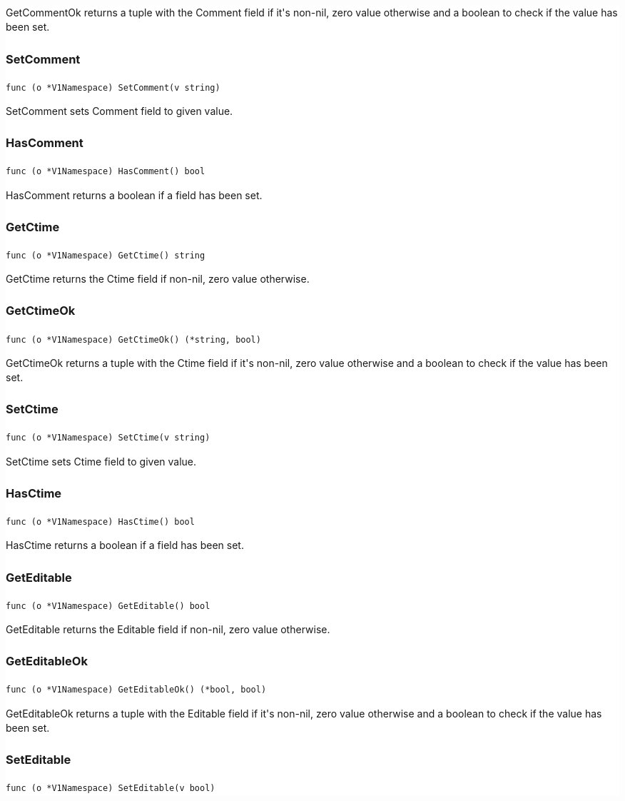 GetCommentOk returns a tuple with the Comment field if it's non-nil, zero value otherwise
and a boolean to check if the value has been set.

### SetComment

`func (o *V1Namespace) SetComment(v string)`

SetComment sets Comment field to given value.

### HasComment

`func (o *V1Namespace) HasComment() bool`

HasComment returns a boolean if a field has been set.

### GetCtime

`func (o *V1Namespace) GetCtime() string`

GetCtime returns the Ctime field if non-nil, zero value otherwise.

### GetCtimeOk

`func (o *V1Namespace) GetCtimeOk() (*string, bool)`

GetCtimeOk returns a tuple with the Ctime field if it's non-nil, zero value otherwise
and a boolean to check if the value has been set.

### SetCtime

`func (o *V1Namespace) SetCtime(v string)`

SetCtime sets Ctime field to given value.

### HasCtime

`func (o *V1Namespace) HasCtime() bool`

HasCtime returns a boolean if a field has been set.

### GetEditable

`func (o *V1Namespace) GetEditable() bool`

GetEditable returns the Editable field if non-nil, zero value otherwise.

### GetEditableOk

`func (o *V1Namespace) GetEditableOk() (*bool, bool)`

GetEditableOk returns a tuple with the Editable field if it's non-nil, zero value otherwise
and a boolean to check if the value has been set.

### SetEditable

`func (o *V1Namespace) SetEditable(v bool)`
